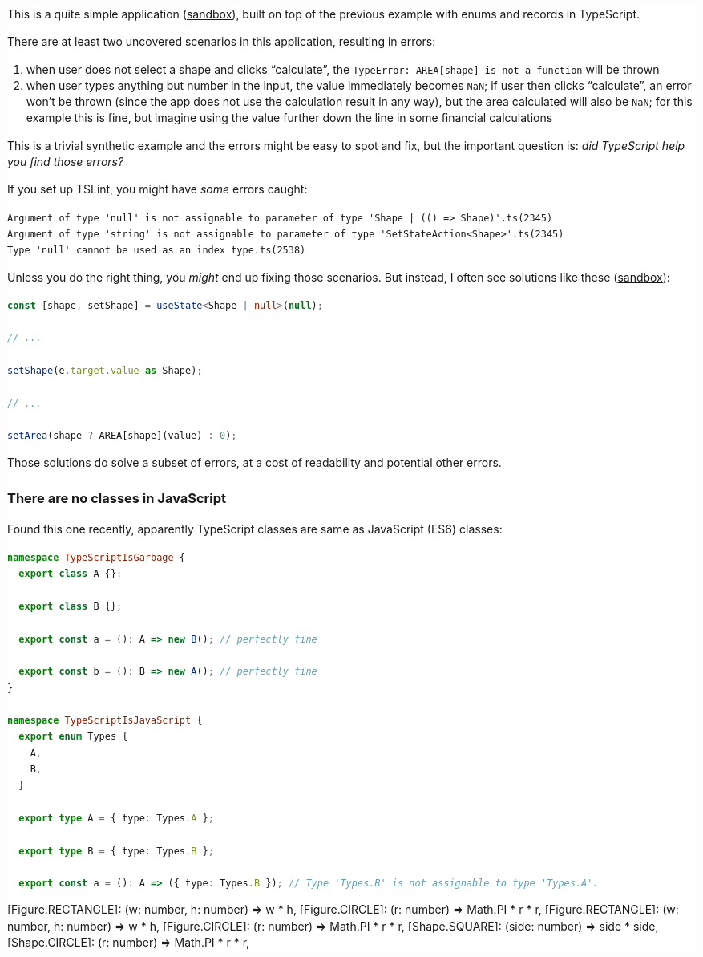 This is a quite simple application ([sandbox](https://codesandbox.io/s/happy-sutherland-1qtwb)), built on top of the previous example with enums and records in TypeScript.

There are at least two uncovered scenarios in this application, resulting in errors:

1. when user does not select a shape and clicks “calculate”, the `TypeError: AREA[shape] is not a function` will be thrown
2. when user types anything but number in the input, the value immediately becomes `NaN`; if user then clicks “calculate”, an error won’t be thrown (since the app does not use the calculation result in any way), but the area calculated will also be `NaN`; for this example this is fine, but imagine using the value further down the line in some financial calculations

This is a trivial synthetic example and the errors might be easy to spot and fix, but the important question is: _did TypeScript help you find those errors?_

If you set up TSLint, you might have _some_ errors caught:

```
Argument of type 'null' is not assignable to parameter of type 'Shape | (() => Shape)'.ts(2345)
Argument of type 'string' is not assignable to parameter of type 'SetStateAction<Shape>'.ts(2345)
Type 'null' cannot be used as an index type.ts(2538)
```

Unless you do the right thing, you _might_ end up fixing those scenarios. But instead, I often see solutions like these ([sandbox](https://codesandbox.io/s/winter-river-dvzwd)):

```ts
const [shape, setShape] = useState<Shape | null>(null);

// ...

setShape(e.target.value as Shape);

// ...

setArea(shape ? AREA[shape](value) : 0);
```

Those solutions do solve a subset of errors, at a cost of readability and potential other errors.

### There are no classes in JavaScript

Found this one recently, apparently TypeScript classes are same as JavaScript (ES6) classes:

```ts
namespace TypeScriptIsGarbage {
  export class A {};

  export class B {};

  export const a = (): A => new B(); // perfectly fine

  export const b = (): B => new A(); // perfectly fine
}

namespace TypeScriptIsJavaScript {
  export enum Types {
    A,
    B,
  }

  export type A = { type: Types.A };

  export type B = { type: Types.B };

  export const a = (): A => ({ type: Types.B }); // Type 'Types.B' is not assignable to type 'Types.A'.

```

  [Figure.RECTANGLE]: (w: number, h: number) => w * h,
  [Figure.CIRCLE]: (r: number) => Math.PI * r * r,
  [Figure.RECTANGLE]: (w: number, h: number) => w * h,
  [Figure.CIRCLE]: (r: number) => Math.PI * r * r,
  [Shape.SQUARE]: (side: number) => side * side,
  [Shape.CIRCLE]: (r: number) => Math.PI * r * r,